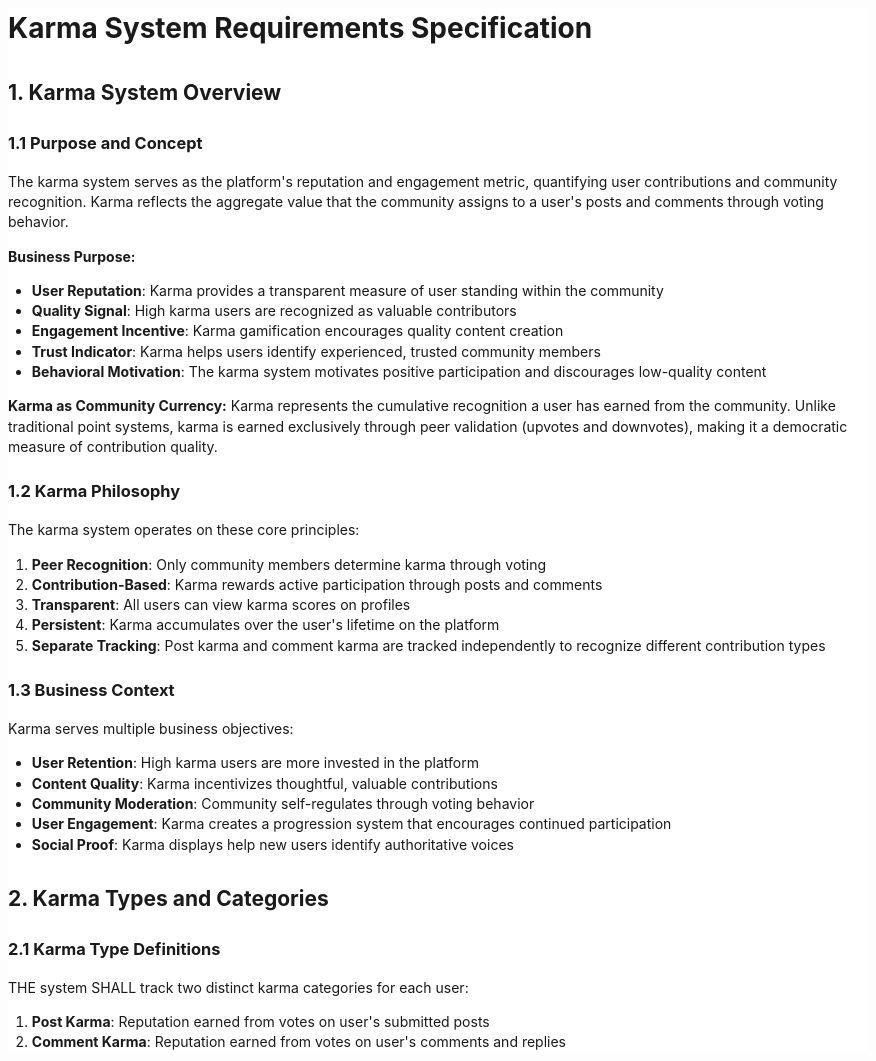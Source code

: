 
# Karma System Requirements Specification

## 1. Karma System Overview

### 1.1 Purpose and Concept

The karma system serves as the platform's reputation and engagement metric, quantifying user contributions and community recognition. Karma reflects the aggregate value that the community assigns to a user's posts and comments through voting behavior.

**Business Purpose:**
- **User Reputation**: Karma provides a transparent measure of user standing within the community
- **Quality Signal**: High karma users are recognized as valuable contributors
- **Engagement Incentive**: Karma gamification encourages quality content creation
- **Trust Indicator**: Karma helps users identify experienced, trusted community members
- **Behavioral Motivation**: The karma system motivates positive participation and discourages low-quality content

**Karma as Community Currency:**
Karma represents the cumulative recognition a user has earned from the community. Unlike traditional point systems, karma is earned exclusively through peer validation (upvotes and downvotes), making it a democratic measure of contribution quality.

### 1.2 Karma Philosophy

The karma system operates on these core principles:

1. **Peer Recognition**: Only community members determine karma through voting
2. **Contribution-Based**: Karma rewards active participation through posts and comments
3. **Transparent**: All users can view karma scores on profiles
4. **Persistent**: Karma accumulates over the user's lifetime on the platform
5. **Separate Tracking**: Post karma and comment karma are tracked independently to recognize different contribution types

### 1.3 Business Context

Karma serves multiple business objectives:
- **User Retention**: High karma users are more invested in the platform
- **Content Quality**: Karma incentivizes thoughtful, valuable contributions
- **Community Moderation**: Community self-regulates through voting behavior
- **User Engagement**: Karma creates a progression system that encourages continued participation
- **Social Proof**: Karma displays help new users identify authoritative voices

## 2. Karma Types and Categories

### 2.1 Karma Type Definitions

THE system SHALL track two distinct karma categories for each user:

1. **Post Karma**: Reputation earned from votes on user's submitted posts
2. **Comment Karma**: Reputation earned from votes on user's comments and replies
